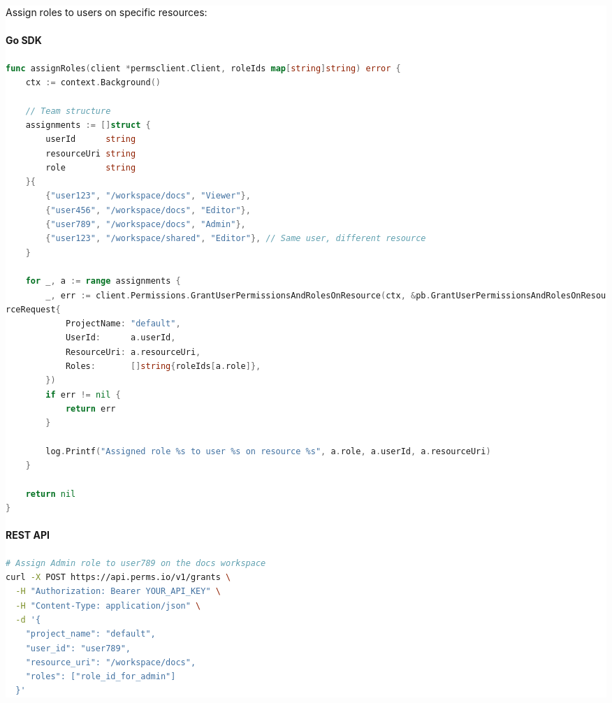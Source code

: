 Assign roles to users on specific resources:

#### Go SDK
```go
func assignRoles(client *permsclient.Client, roleIds map[string]string) error {
    ctx := context.Background()
    
    // Team structure
    assignments := []struct {
        userId      string
        resourceUri string
        role        string
    }{
        {"user123", "/workspace/docs", "Viewer"},
        {"user456", "/workspace/docs", "Editor"},
        {"user789", "/workspace/docs", "Admin"},
        {"user123", "/workspace/shared", "Editor"}, // Same user, different resource
    }
    
    for _, a := range assignments {
        _, err := client.Permissions.GrantUserPermissionsAndRolesOnResource(ctx, &pb.GrantUserPermissionsAndRolesOnResourceRequest{
            ProjectName: "default",
            UserId:      a.userId,
            ResourceUri: a.resourceUri,
            Roles:       []string{roleIds[a.role]},
        })
        if err != nil {
            return err
        }
        
        log.Printf("Assigned role %s to user %s on resource %s", a.role, a.userId, a.resourceUri)
    }
    
    return nil
}
```

#### REST API
```bash
# Assign Admin role to user789 on the docs workspace
curl -X POST https://api.perms.io/v1/grants \
  -H "Authorization: Bearer YOUR_API_KEY" \
  -H "Content-Type: application/json" \
  -d '{
    "project_name": "default",
    "user_id": "user789",
    "resource_uri": "/workspace/docs",
    "roles": ["role_id_for_admin"]
  }'
```
